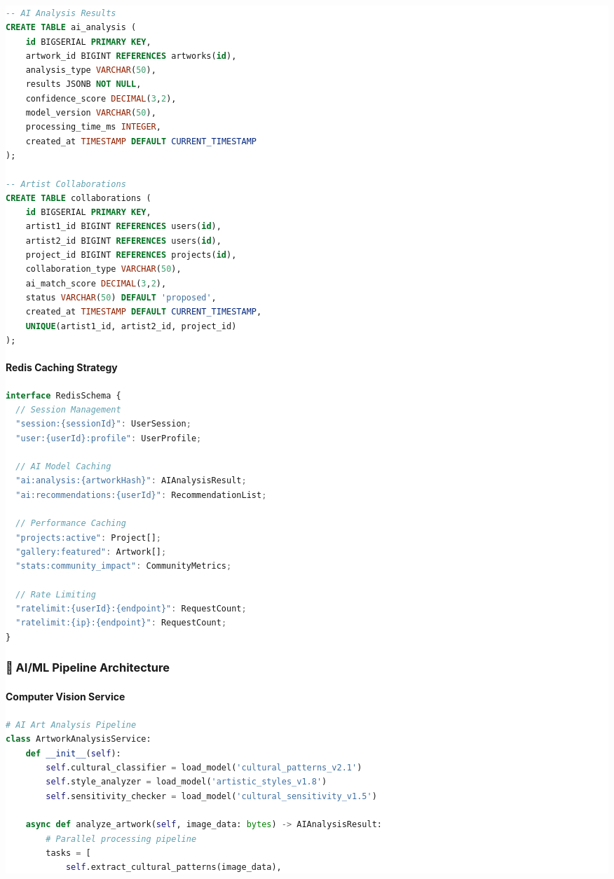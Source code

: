 ```sql
-- AI Analysis Results
CREATE TABLE ai_analysis (
    id BIGSERIAL PRIMARY KEY,
    artwork_id BIGINT REFERENCES artworks(id),
    analysis_type VARCHAR(50),
    results JSONB NOT NULL,
    confidence_score DECIMAL(3,2),
    model_version VARCHAR(50),
    processing_time_ms INTEGER,
    created_at TIMESTAMP DEFAULT CURRENT_TIMESTAMP
);

-- Artist Collaborations
CREATE TABLE collaborations (
    id BIGSERIAL PRIMARY KEY,
    artist1_id BIGINT REFERENCES users(id),
    artist2_id BIGINT REFERENCES users(id),
    project_id BIGINT REFERENCES projects(id),
    collaboration_type VARCHAR(50),
    ai_match_score DECIMAL(3,2),
    status VARCHAR(50) DEFAULT 'proposed',
    created_at TIMESTAMP DEFAULT CURRENT_TIMESTAMP,
    UNIQUE(artist1_id, artist2_id, project_id)
);
```

#### **Redis Caching Strategy**

```typescript
interface RedisSchema {
  // Session Management
  "session:{sessionId}": UserSession;
  "user:{userId}:profile": UserProfile;
  
  // AI Model Caching
  "ai:analysis:{artworkHash}": AIAnalysisResult;
  "ai:recommendations:{userId}": RecommendationList;
  
  // Performance Caching
  "projects:active": Project[];
  "gallery:featured": Artwork[];
  "stats:community_impact": CommunityMetrics;
  
  // Rate Limiting
  "ratelimit:{userId}:{endpoint}": RequestCount;
  "ratelimit:{ip}:{endpoint}": RequestCount;
}
```

### 🤖 AI/ML Pipeline Architecture

#### **Computer Vision Service**
```python
# AI Art Analysis Pipeline
class ArtworkAnalysisService:
    def __init__(self):
        self.cultural_classifier = load_model('cultural_patterns_v2.1')
        self.style_analyzer = load_model('artistic_styles_v1.8')
        self.sensitivity_checker = load_model('cultural_sensitivity_v1.5')
    
    async def analyze_artwork(self, image_data: bytes) -> AIAnalysisResult:
        # Parallel processing pipeline
        tasks = [
            self.extract_cultural_patterns(image_data),
```